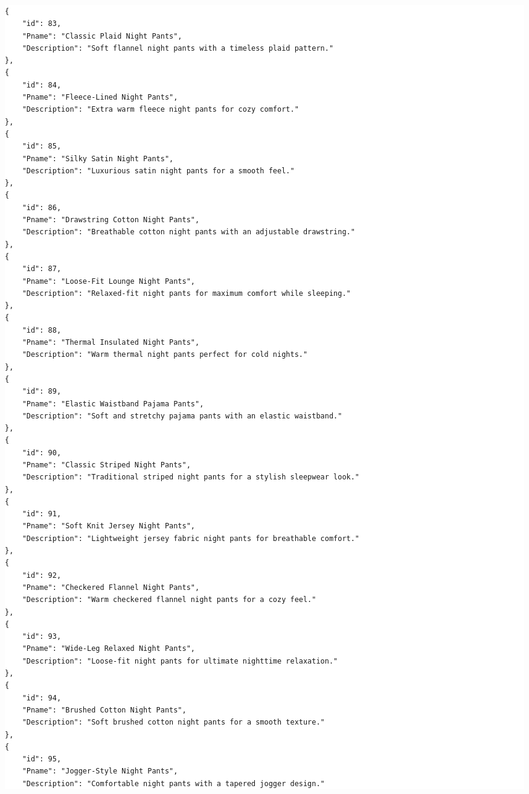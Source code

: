     {
        "id": 83,
        "Pname": "Classic Plaid Night Pants",
        "Description": "Soft flannel night pants with a timeless plaid pattern."
    },
    {
        "id": 84,
        "Pname": "Fleece-Lined Night Pants",
        "Description": "Extra warm fleece night pants for cozy comfort."
    },
    {
        "id": 85,
        "Pname": "Silky Satin Night Pants",
        "Description": "Luxurious satin night pants for a smooth feel."
    },
    {
        "id": 86,
        "Pname": "Drawstring Cotton Night Pants",
        "Description": "Breathable cotton night pants with an adjustable drawstring."
    },
    {
        "id": 87,
        "Pname": "Loose-Fit Lounge Night Pants",
        "Description": "Relaxed-fit night pants for maximum comfort while sleeping."
    },
    {
        "id": 88,
        "Pname": "Thermal Insulated Night Pants",
        "Description": "Warm thermal night pants perfect for cold nights."
    },
    {
        "id": 89,
        "Pname": "Elastic Waistband Pajama Pants",
        "Description": "Soft and stretchy pajama pants with an elastic waistband."
    },
    {
        "id": 90,
        "Pname": "Classic Striped Night Pants",
        "Description": "Traditional striped night pants for a stylish sleepwear look."
    },
    {
        "id": 91,
        "Pname": "Soft Knit Jersey Night Pants",
        "Description": "Lightweight jersey fabric night pants for breathable comfort."
    },
    {
        "id": 92,
        "Pname": "Checkered Flannel Night Pants",
        "Description": "Warm checkered flannel night pants for a cozy feel."
    },
    {
        "id": 93,
        "Pname": "Wide-Leg Relaxed Night Pants",
        "Description": "Loose-fit night pants for ultimate nighttime relaxation."
    },
    {
        "id": 94,
        "Pname": "Brushed Cotton Night Pants",
        "Description": "Soft brushed cotton night pants for a smooth texture."
    },
    {
        "id": 95,
        "Pname": "Jogger-Style Night Pants",
        "Description": "Comfortable night pants with a tapered jogger design."